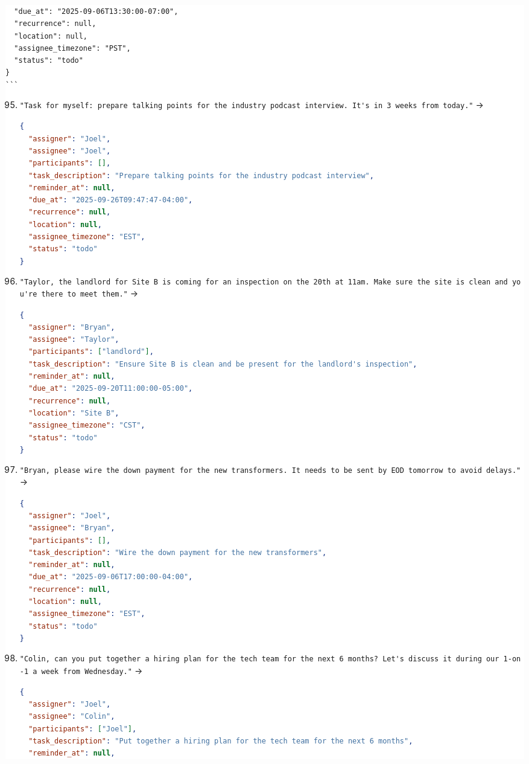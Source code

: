       "due_at": "2025-09-06T13:30:00-07:00",
      "recurrence": null,
      "location": null,
      "assignee_timezone": "PST",
      "status": "todo"
    }
    ```
95. `"Task for myself: prepare talking points for the industry podcast interview. It's in 3 weeks from today."` -\>
    ```json
    {
      "assigner": "Joel",
      "assignee": "Joel",
      "participants": [],
      "task_description": "Prepare talking points for the industry podcast interview",
      "reminder_at": null,
      "due_at": "2025-09-26T09:47:47-04:00",
      "recurrence": null,
      "location": null,
      "assignee_timezone": "EST",
      "status": "todo"
    }
    ```
96. `"Taylor, the landlord for Site B is coming for an inspection on the 20th at 11am. Make sure the site is clean and you're there to meet them."` -\>
    ```json
    {
      "assigner": "Bryan",
      "assignee": "Taylor",
      "participants": ["landlord"],
      "task_description": "Ensure Site B is clean and be present for the landlord's inspection",
      "reminder_at": null,
      "due_at": "2025-09-20T11:00:00-05:00",
      "recurrence": null,
      "location": "Site B",
      "assignee_timezone": "CST",
      "status": "todo"
    }
    ```
97. `"Bryan, please wire the down payment for the new transformers. It needs to be sent by EOD tomorrow to avoid delays."` -\>
    ```json
    {
      "assigner": "Joel",
      "assignee": "Bryan",
      "participants": [],
      "task_description": "Wire the down payment for the new transformers",
      "reminder_at": null,
      "due_at": "2025-09-06T17:00:00-04:00",
      "recurrence": null,
      "location": null,
      "assignee_timezone": "EST",
      "status": "todo"
    }
    ```
98. `"Colin, can you put together a hiring plan for the tech team for the next 6 months? Let's discuss it during our 1-on-1 a week from Wednesday."` -\>
    ```json
    {
      "assigner": "Joel",
      "assignee": "Colin",
      "participants": ["Joel"],
      "task_description": "Put together a hiring plan for the tech team for the next 6 months",
      "reminder_at": null,